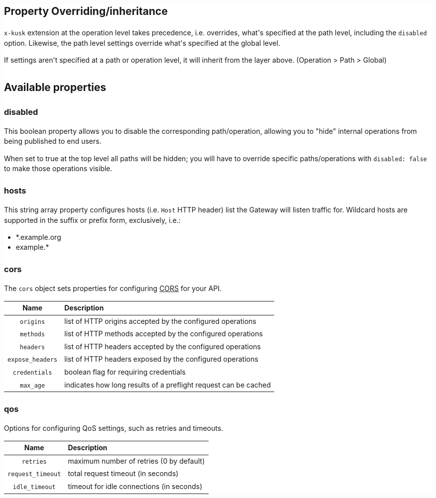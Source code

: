 ## Property Overriding/inheritance

  `x-kusk` extension at the operation level takes precedence, i.e. overrides, what's specified at the path level, including the `disabled` option.
  Likewise, the path level settings override what's specified at the global level.

  If settings aren't specified at a path or operation level, it will inherit from the layer above. (Operation > Path > Global)

## Available properties

### disabled

This boolean property allows you to disable the corresponding path/operation, allowing you to "hide" internal operations
from being published to end users.

When set to true at the top level all paths will be hidden; you will have to override specific paths/operations with
`disabled: false` to make those operations visible.

### hosts

This string array property configures hosts (i.e. `Host` HTTP header) list the Gateway will listen traffic for. Wildcard hosts are supported in the suffix or prefix form, exclusively, i.e.:

- *.example.org
- example.*

### cors

The `cors` object sets properties for configuring [CORS](https://developer.mozilla.org/en-US/docs/Web/HTTP/CORS) for your API.

|       Name       | Description                                                     |
|:----------------:|:----------------------------------------------------------------|
|    `origins`     | list of HTTP origins accepted by the configured operations      |
|    `methods`     | list of HTTP methods accepted by the configured operations      |
|    `headers`     | list of HTTP headers accepted by the configured operations      |
| `expose_headers` | list of HTTP headers exposed by the configured operations       |
|  `credentials`   | boolean flag for requiring credentials                          |
|    `max_age`     | indicates how long results of a preflight request can be cached |

### qos

Options for configuring QoS settings, such as retries and timeouts.

|       Name        | Description                               |
|:-----------------:|:------------------------------------------|
|     `retries`     | maximum number of retries (0 by default)  |
| `request_timeout` | total request timeout (in seconds)        |
|  `idle_timeout`   | timeout for idle connections (in seconds) |
